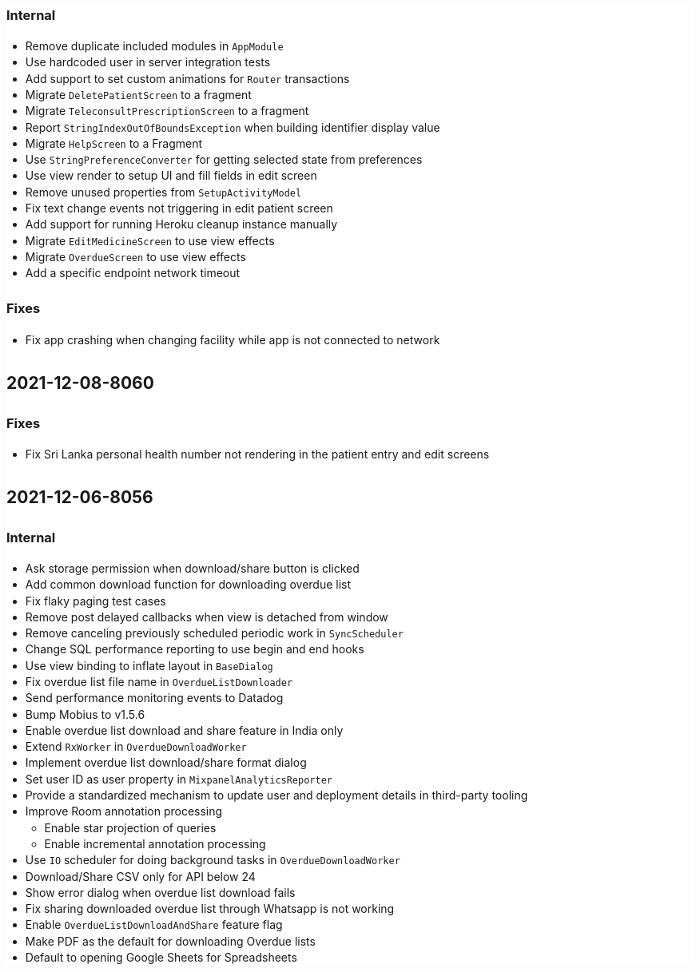 ### Internal

- Remove duplicate included modules in `AppModule`
- Use hardcoded user in server integration tests
- Add support to set custom animations for `Router` transactions
- Migrate `DeletePatientScreen` to a fragment
- Migrate `TeleconsultPrescriptionScreen` to a fragment
- Report `StringIndexOutOfBoundsException` when building identifier display value
- Migrate `HelpScreen` to a Fragment
- Use `StringPreferenceConverter` for getting selected state from preferences
- Use view render to setup UI and fill fields in edit screen
- Remove unused properties from `SetupActivityModel`
- Fix text change events not triggering in edit patient screen
- Add support for running Heroku cleanup instance manually
- Migrate `EditMedicineScreen` to use view effects
- Migrate `OverdueScreen` to use view effects
- Add a specific endpoint network timeout

### Fixes

- Fix app crashing when changing facility while app is not connected to network

## 2021-12-08-8060

### Fixes

- Fix Sri Lanka personal health number not rendering in the patient entry and edit screens

## 2021-12-06-8056

### Internal

- Ask storage permission when download/share button is clicked
- Add common download function for downloading overdue list
- Fix flaky paging test cases
- Remove post delayed callbacks when view is detached from window
- Remove canceling previously scheduled periodic work in `SyncScheduler`
- Change SQL performance reporting to use begin and end hooks
- Use view binding to inflate layout in `BaseDialog`
- Fix overdue list file name in `OverdueListDownloader`
- Send performance monitoring events to Datadog
- Bump Mobius to v1.5.6
- Enable overdue list download and share feature in India only
- Extend `RxWorker` in `OverdueDownloadWorker`
- Implement overdue list download/share format dialog
- Set user ID as user property in `MixpanelAnalyticsReporter`
- Provide a standardized mechanism to update user and deployment details in third-party tooling
- Improve Room annotation processing
  - Enable star projection of queries
  - Enable incremental annotation processing
- Use `IO` scheduler for doing background tasks in `OverdueDownloadWorker`
- Download/Share CSV only for API below 24
- Show error dialog when overdue list download fails
- Fix sharing downloaded overdue list through Whatsapp is not working
- Enable `OverdueListDownloadAndShare` feature flag
- Make PDF as the default for downloading Overdue lists
- Default to opening Google Sheets for Spreadsheets

